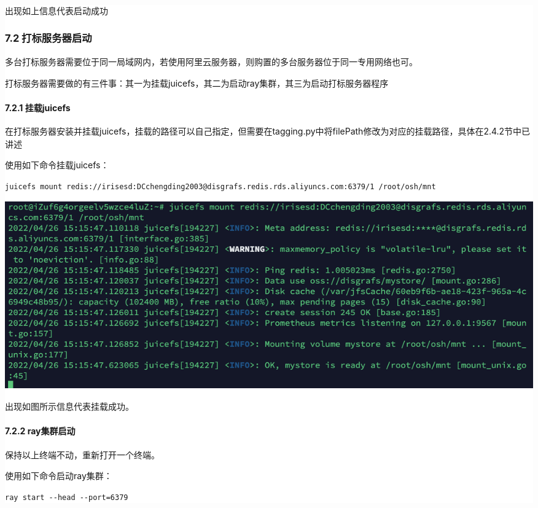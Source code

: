 出现如上信息代表启动成功



### 7.2 打标服务器启动

多台打标服务器需要位于同一局域网内，若使用阿里云服务器，则购置的多台服务器位于同一专用网络也可。

打标服务器需要做的有三件事：其一为挂载juicefs，其二为启动ray集群，其三为启动打标服务器程序

#### 7.2.1 挂载juicefs

在打标服务器安装并挂载juicefs，挂载的路径可以自己指定，但需要在tagging.py中将filePath修改为对应的挂载路径，具体在2.4.2节中已讲述

使用如下命令挂载juicefs：

```
juicefs mount redis://irisesd:DCchengding2003@disgrafs.redis.rds.aliyuncs.com:6379/1 /root/osh/mnt
```

![启动_3](../../src/启动_3.png)

出现如图所示信息代表挂载成功。

#### 7.2.2 ray集群启动

保持以上终端不动，重新打开一个终端。

使用如下命令启动ray集群：

```
ray start --head --port=6379
```
